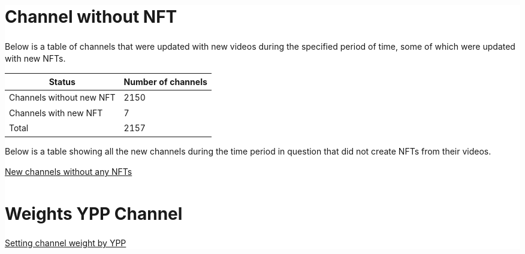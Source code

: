 # Channel without NFT

Below is a table of channels that were updated with new videos during the specified period of time, some of which were updated with new NFTs.

| Status | Number of channels |
| --- | --- |
| Channels without new NFT | 2150 |
| Channels with new NFT | 7 |
| Total | 2157 |

Below is a table showing all the new channels during the time period in question that did not create NFTs from their videos.

[New channels without any NFTs](YPP%20Report%20031%20(18%2005%2024%20-24%2005%2024)/New%20channels%20without%20any%20NFTs%206ed7fec8b0dd4f27b2914956f892c2dd.md)

# Weights YPP Channel

[Setting channel weight by YPP](YPP%20Report%20031%20(18%2005%2024%20-24%2005%2024)/Setting%20channel%20weight%20by%20YPP%20f5f1519fd4d34fc292771215fe2d3e22.md)